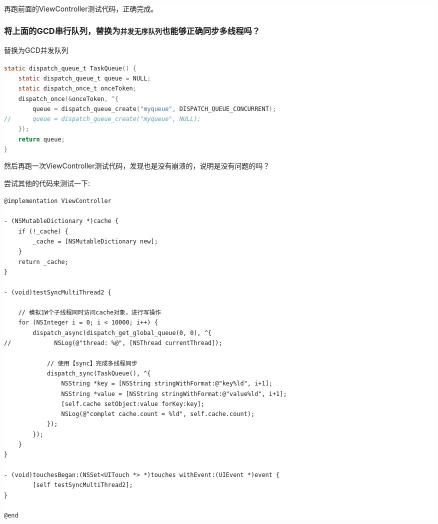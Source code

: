 再跑前面的ViewController测试代码，正确完成。


### 将上面的GCD串行队列，替换为`并发无序队列`也能够正确同步多线程吗？

替换为GCD并发队列

```c
static dispatch_queue_t TaskQueue() {
    static dispatch_queue_t queue = NULL;
    static dispatch_once_t onceToken;
    dispatch_once(&onceToken, ^{
		queue = dispatch_queue_create("myqueue", DISPATCH_QUEUE_CONCURRENT);
//		queue = dispatch_queue_create("myqueue", NULL);
    });
    return queue;
}
```

然后再跑一次ViewController测试代码，发现也是没有崩溃的，说明是没有问题的吗？

尝试其他的代码来测试一下:

```objc
@implementation ViewController

- (NSMutableDictionary *)cache {
    if (!_cache) {
        _cache = [NSMutableDictionary new];
    }
    return _cache;
}

- (void)testSyncMultiThread2 {

    // 模拟1W个子线程同时访问cache对象，进行写操作
    for (NSInteger i = 0; i < 10000; i++) {
        dispatch_async(dispatch_get_global_queue(0, 0), ^{
//            NSLog(@"thread: %@", [NSThread currentThread]);
			
			// 使用【sync】完成多线程同步
            dispatch_sync(TaskQueue(), ^{
                NSString *key = [NSString stringWithFormat:@"key%ld", i+1];
                NSString *value = [NSString stringWithFormat:@"value%ld", i+1];
                [self.cache setObject:value forKey:key];
                NSLog(@"complet cache.count = %ld", self.cache.count);
            });
        });
    }
}

- (void)touchesBegan:(NSSet<UITouch *> *)touches withEvent:(UIEvent *)event {
	    [self testSyncMultiThread2];
}

@end
```
